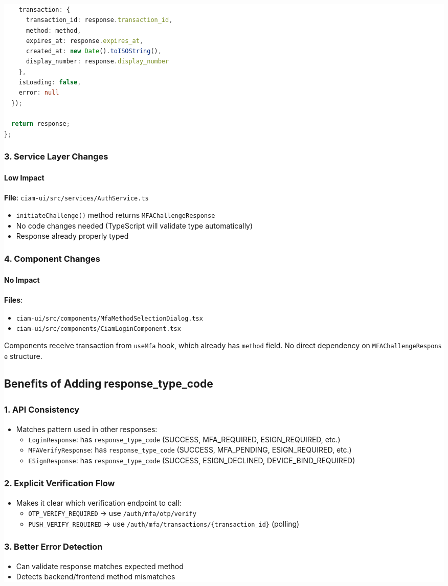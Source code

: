 ```typescript
    transaction: {
      transaction_id: response.transaction_id,
      method: method,
      expires_at: response.expires_at,
      created_at: new Date().toISOString(),
      display_number: response.display_number
    },
    isLoading: false,
    error: null
  });

  return response;
};
```

### 3. Service Layer Changes

#### **Low Impact**

**File**: `ciam-ui/src/services/AuthService.ts`
- `initiateChallenge()` method returns `MFAChallengeResponse`
- No code changes needed (TypeScript will validate type automatically)
- Response already properly typed

### 4. Component Changes

#### **No Impact**

**Files**:
- `ciam-ui/src/components/MfaMethodSelectionDialog.tsx`
- `ciam-ui/src/components/CiamLoginComponent.tsx`

Components receive transaction from `useMfa` hook, which already has `method` field.
No direct dependency on `MFAChallengeResponse` structure.

## Benefits of Adding response_type_code

### 1. **API Consistency**
- Matches pattern used in other responses:
  - `LoginResponse`: has `response_type_code` (SUCCESS, MFA_REQUIRED, ESIGN_REQUIRED, etc.)
  - `MFAVerifyResponse`: has `response_type_code` (SUCCESS, MFA_PENDING, ESIGN_REQUIRED, etc.)
  - `ESignResponse`: has `response_type_code` (SUCCESS, ESIGN_DECLINED, DEVICE_BIND_REQUIRED)

### 2. **Explicit Verification Flow**
- Makes it clear which verification endpoint to call:
  - `OTP_VERIFY_REQUIRED` → use `/auth/mfa/otp/verify`
  - `PUSH_VERIFY_REQUIRED` → use `/auth/mfa/transactions/{transaction_id}` (polling)

### 3. **Better Error Detection**
- Can validate response matches expected method
- Detects backend/frontend method mismatches
